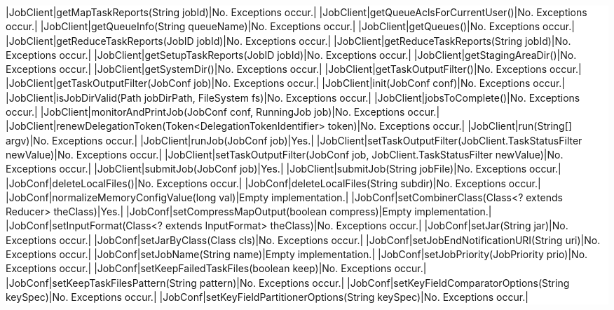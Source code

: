 |JobClient|getMapTaskReports\(String jobId\)|No. Exceptions occur.|
|JobClient|getQueueAclsForCurrentUser\(\)|No. Exceptions occur.|
|JobClient|getQueueInfo\(String queueName\)|No. Exceptions occur.|
|JobClient|getQueues\(\)|No. Exceptions occur.|
|JobClient|getReduceTaskReports\(JobID jobId\)|No. Exceptions occur.|
|JobClient|getReduceTaskReports\(String jobId\)|No. Exceptions occur.|
|JobClient|getSetupTaskReports\(JobID jobId\)|No. Exceptions occur.|
|JobClient|getStagingAreaDir\(\)|No. Exceptions occur.|
|JobClient|getSystemDir\(\)|No. Exceptions occur.|
|JobClient|getTaskOutputFilter\(\)|No. Exceptions occur.|
|JobClient|getTaskOutputFilter\(JobConf job\)|No. Exceptions occur.|
|JobClient|init\(JobConf conf\)|No. Exceptions occur.|
|JobClient|isJobDirValid\(Path jobDirPath, FileSystem fs\)|No. Exceptions occur.|
|JobClient|jobsToComplete\(\)|No. Exceptions occur.|
|JobClient|monitorAndPrintJob\(JobConf conf, RunningJob job\)|No. Exceptions occur.|
|JobClient|renewDelegationToken\(Token<DelegationTokenIdentifier\> token\)|No. Exceptions occur.|
|JobClient|run\(String\[\] argv\)|No. Exceptions occur.|
|JobClient|runJob\(JobConf job\)|Yes.|
|JobClient|setTaskOutputFilter\(JobClient.TaskStatusFilter newValue\)|No. Exceptions occur.|
|JobClient|setTaskOutputFilter\(JobConf job, JobClient.TaskStatusFilter newValue\)|No. Exceptions occur.|
|JobClient|submitJob\(JobConf job\)|Yes.|
|JobClient|submitJob\(String jobFile\)|No. Exceptions occur.|
|JobConf|deleteLocalFiles\(\)|No. Exceptions occur.|
|JobConf|deleteLocalFiles\(String subdir\)|No. Exceptions occur.|
|JobConf|normalizeMemoryConfigValue\(long val\)|Empty implementation.|
|JobConf|setCombinerClass\(Class<? extends Reducer\> theClass\)|Yes.|
|JobConf|setCompressMapOutput\(boolean compress\)|Empty implementation.|
|JobConf|setInputFormat\(Class<? extends InputFormat\> theClass\)|No. Exceptions occur.|
|JobConf|setJar\(String jar\)|No. Exceptions occur.|
|JobConf|setJarByClass\(Class cls\)|No. Exceptions occur.|
|JobConf|setJobEndNotificationURI\(String uri\)|No. Exceptions occur.|
|JobConf|setJobName\(String name\)|Empty implementation.|
|JobConf|setJobPriority\(JobPriority prio\)|No. Exceptions occur.|
|JobConf|setKeepFailedTaskFiles\(boolean keep\)|No. Exceptions occur.|
|JobConf|setKeepTaskFilesPattern\(String pattern\)|No. Exceptions occur.|
|JobConf|setKeyFieldComparatorOptions\(String keySpec\)|No. Exceptions occur.|
|JobConf|setKeyFieldPartitionerOptions\(String keySpec\)|No. Exceptions occur.|